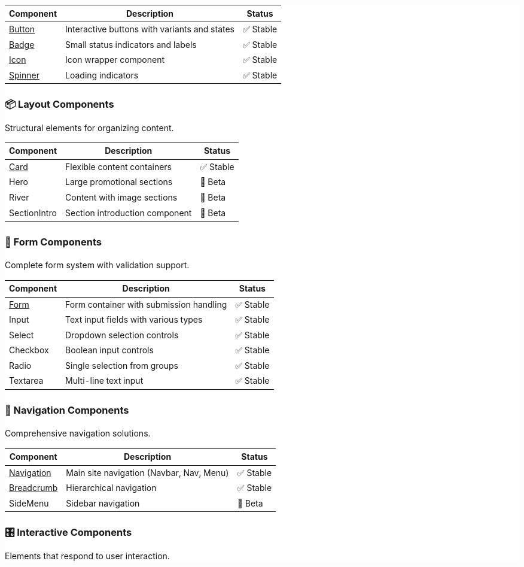 | Component | Description | Status |
|-----------|-------------|--------|
| [Button](./button.md) | Interactive buttons with variants and states | ✅ Stable |
| [Badge](./badge.md) | Small status indicators and labels | ✅ Stable |
| [Icon](./icon.md) | Icon wrapper component | ✅ Stable |
| [Spinner](./spinner.md) | Loading indicators | ✅ Stable |

### 📦 Layout Components
Structural elements for organizing content.

| Component | Description | Status |
|-----------|-------------|--------|
| [Card](./card.md) | Flexible content containers | ✅ Stable |
| Hero | Large promotional sections | 🚧 Beta |
| River | Content with image sections | 🚧 Beta |
| SectionIntro | Section introduction component | 🚧 Beta |

### 📝 Form Components
Complete form system with validation support.

| Component | Description | Status |
|-----------|-------------|--------|
| [Form](./form.md) | Form container with submission handling | ✅ Stable |
| Input | Text input fields with various types | ✅ Stable |
| Select | Dropdown selection controls | ✅ Stable |
| Checkbox | Boolean input controls | ✅ Stable |
| Radio | Single selection from groups | ✅ Stable |
| Textarea | Multi-line text input | ✅ Stable |

### 🧭 Navigation Components
Comprehensive navigation solutions.

| Component | Description | Status |
|-----------|-------------|--------|
| [Navigation](./navigation.md) | Main site navigation (Navbar, Nav, Menu) | ✅ Stable |
| [Breadcrumb](./breadcrumb.md) | Hierarchical navigation | ✅ Stable |
| SideMenu | Sidebar navigation | 🚧 Beta |

### 🎛️ Interactive Components
Elements that respond to user interaction.
